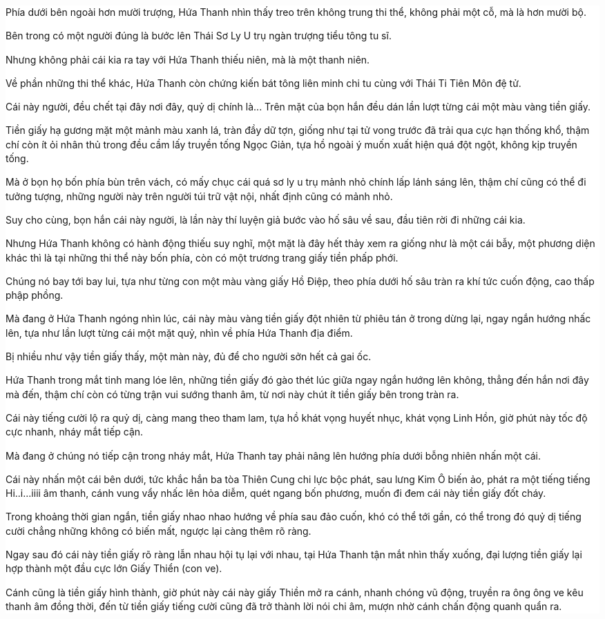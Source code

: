 Phía dưới bên ngoài hơn mười trượng, Hứa Thanh nhìn thấy treo trên không trung thi thể, không phải một cỗ, mà là hơn mười bộ.

Bên trong có một người đúng là bước lên Thái Sơ Ly U trụ ngàn trượng tiểu tông tu sĩ.

Nhưng không phải cái kia ra tay với Hứa Thanh thiếu niên, mà là một thanh niên.

Về phần những thi thể khác, Hứa Thanh còn chứng kiến bát tông liên minh chi tu cùng với Thái Ti Tiên Môn đệ tử.

Cái này người, đều chết tại đây nơi đây, quỷ dị chính là... Trên mặt của bọn hắn đều dán lần lượt từng cái một màu vàng tiền giấy.

Tiền giấy hạ gương mặt một mảnh màu xanh lá, tràn đầy dữ tợn, giống như tại tử vong trước đã trải qua cực hạn thống khổ, thậm chí còn ít ỏi nhân thủ trong đều cầm lấy truyền tống Ngọc Giản, tựa hồ ngoài ý muốn xuất hiện quá đột ngột, không kịp truyền tống.

Mà ở bọn họ bốn phía bùn trên vách, có mấy chục cái quá sơ ly u trụ mảnh nhỏ chính lấp lánh sáng lên, thậm chí cũng có thể đi tưởng tượng, những người này trên người túi trữ vật nội, nhất định cũng có mảnh nhỏ.

Suy cho cùng, bọn hắn cái này người, là lần này thí luyện giả bước vào hố sâu về sau, đầu tiên rời đi những cái kia.

Nhưng Hứa Thanh không có hành động thiếu suy nghĩ, một mặt là đây hết thảy xem ra giống như là một cái bẫy, một phương diện khác thì là tại những thi thể này bốn phía, còn có một trương trang giấy tiền phấp phới.

Chúng nó bay tới bay lui, tựa như từng con một màu vàng giấy Hồ Điệp, theo phía dưới hố sâu tràn ra khí tức cuốn động, cao thấp phập phồng.

Mà đang ở Hứa Thanh ngóng nhìn lúc, cái này màu vàng tiền giấy đột nhiên từ phiêu tán ở trong dừng lại, ngay ngắn hướng nhấc lên, tựa như lần lượt từng cái một mặt quỷ, nhìn về phía Hứa Thanh địa điểm.

Bị nhiều như vậy tiền giấy thấy, một màn này, đủ để cho người sởn hết cả gai ốc.

Hứa Thanh trong mắt tinh mang lóe lên, những tiền giấy đó gào thét lúc giữa ngay ngắn hướng lên không, thẳng đến hắn nơi đây mà đến, thậm chí còn có từng trận vui sướng thanh âm, từ nơi này chút ít tiền giấy bên trong tràn ra.

Cái này tiếng cười lộ ra quỷ dị, càng mang theo tham lam, tựa hồ khát vọng huyết nhục, khát vọng Linh Hồn, giờ phút này tốc độ cực nhanh, nháy mắt tiếp cận.

Mà đang ở chúng nó tiếp cận trong nháy mắt, Hứa Thanh tay phải nâng lên hướng phía dưới bỗng nhiên nhấn một cái.

Cái này nhấn một cái bên dưới, tức khắc hắn ba tòa Thiên Cung chi lực bộc phát, sau lưng Kim Ô biến ảo, phát ra một tiếng tiếng Hi..i...iiii âm thanh, cánh vung vẩy nhấc lên hỏa diễm, quét ngang bốn phương, muốn đi đem cái này tiền giấy đốt cháy.

Trong khoảng thời gian ngắn, tiền giấy nhao nhao hướng về phía sau đảo cuốn, khó có thể tới gần, có thể trong đó quỷ dị tiếng cười chẳng những không có biến mất, ngược lại càng thêm rõ ràng.

Ngay sau đó cái này tiền giấy rõ ràng lẫn nhau hội tụ lại với nhau, tại Hứa Thanh tận mắt nhìn thấy xuống, đại lượng tiền giấy lại hợp thành một đầu cực lớn Giấy Thiển (con ve).

Cánh cũng là tiền giấy hình thành, giờ phút này cái này giấy Thiền mở ra cánh, nhanh chóng vũ động, truyền ra ông ông ve kêu thanh âm đồng thời, đến từ tiền giấy tiếng cười cũng đã trở thành lời nói chi âm, mượn nhờ cánh chấn động quanh quẩn ra.
